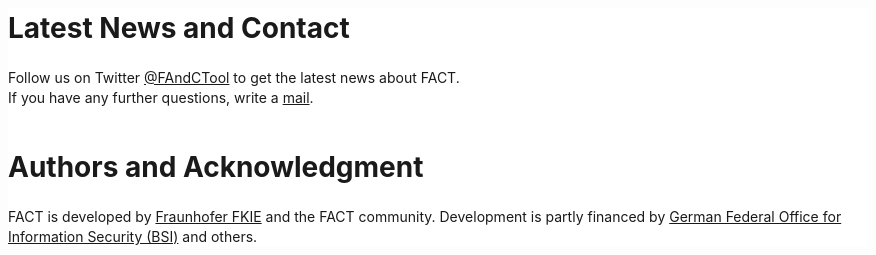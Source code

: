 # Latest News and Contact
Follow us on Twitter [@FAndCTool](https://twitter.com/FAandCTool) to get the latest news about FACT.  
If you have any further questions, write a [mail](mailto:firmware-security@fkie.fraunhofer.de).

# Authors and Acknowledgment
FACT is developed by [Fraunhofer FKIE](https://www.fkie.fraunhofer.de) and the FACT community.
Development is partly financed by [German Federal Office for Information Security (BSI)](https://www.bsi.bund.de) and others.
